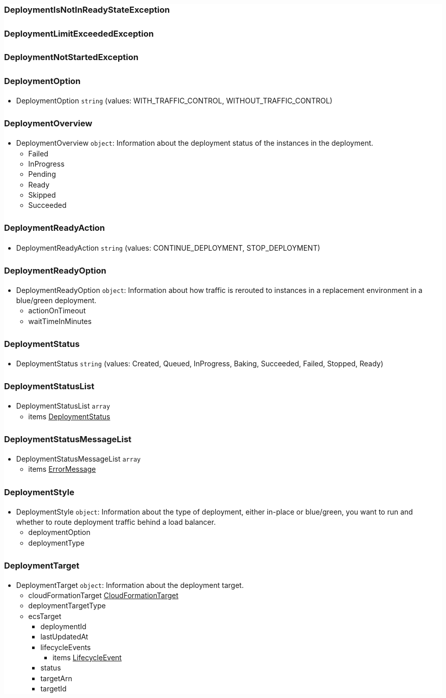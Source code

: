 ### DeploymentIsNotInReadyStateException


### DeploymentLimitExceededException


### DeploymentNotStartedException


### DeploymentOption
* DeploymentOption `string` (values: WITH_TRAFFIC_CONTROL, WITHOUT_TRAFFIC_CONTROL)

### DeploymentOverview
* DeploymentOverview `object`: Information about the deployment status of the instances in the deployment.
  * Failed
  * InProgress
  * Pending
  * Ready
  * Skipped
  * Succeeded

### DeploymentReadyAction
* DeploymentReadyAction `string` (values: CONTINUE_DEPLOYMENT, STOP_DEPLOYMENT)

### DeploymentReadyOption
* DeploymentReadyOption `object`: Information about how traffic is rerouted to instances in a replacement environment in a blue/green deployment.
  * actionOnTimeout
  * waitTimeInMinutes

### DeploymentStatus
* DeploymentStatus `string` (values: Created, Queued, InProgress, Baking, Succeeded, Failed, Stopped, Ready)

### DeploymentStatusList
* DeploymentStatusList `array`
  * items [DeploymentStatus](#deploymentstatus)

### DeploymentStatusMessageList
* DeploymentStatusMessageList `array`
  * items [ErrorMessage](#errormessage)

### DeploymentStyle
* DeploymentStyle `object`: Information about the type of deployment, either in-place or blue/green, you want to run and whether to route deployment traffic behind a load balancer.
  * deploymentOption
  * deploymentType

### DeploymentTarget
* DeploymentTarget `object`:  Information about the deployment target. 
  * cloudFormationTarget [CloudFormationTarget](#cloudformationtarget)
  * deploymentTargetType
  * ecsTarget
    * deploymentId
    * lastUpdatedAt
    * lifecycleEvents
      * items [LifecycleEvent](#lifecycleevent)
    * status
    * targetArn
    * targetId